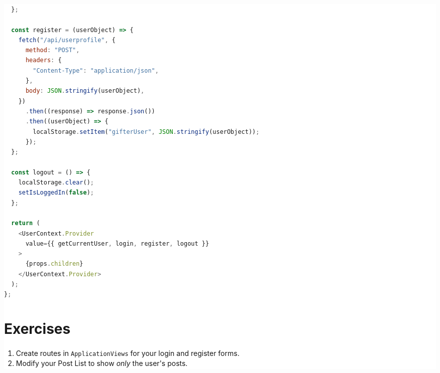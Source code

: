 ```js
  };

  const register = (userObject) => {
    fetch("/api/userprofile", {
      method: "POST",
      headers: {
        "Content-Type": "application/json",
      },
      body: JSON.stringify(userObject),
    })
      .then((response) => response.json())
      .then((userObject) => {
        localStorage.setItem("gifterUser", JSON.stringify(userObject));
      });
  };

  const logout = () => {
    localStorage.clear();
    setIsLoggedIn(false);
  };

  return (
    <UserContext.Provider
      value={{ getCurrentUser, login, register, logout }}
    >
      {props.children}
    </UserContext.Provider>
  );
};

```

# Exercises
1. Create routes in `ApplicationViews` for your login and register forms. 
2. Modify your Post List to show _only_ the user's posts. 
